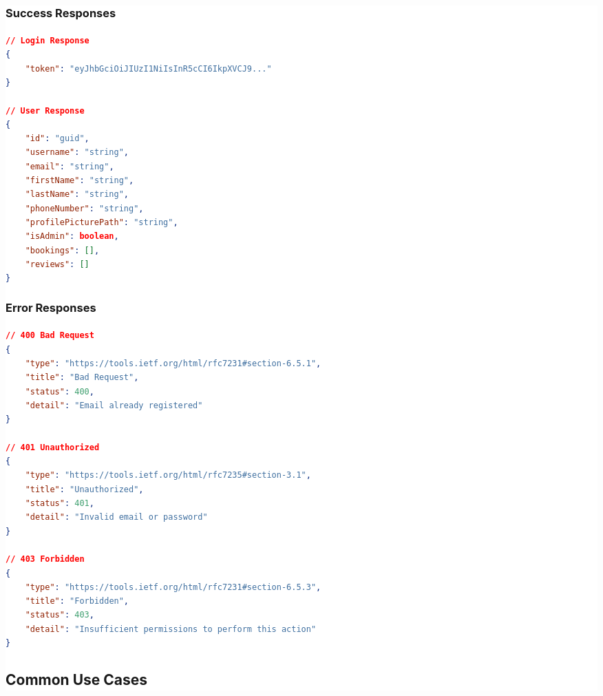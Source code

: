 ### Success Responses
```json
// Login Response
{
    "token": "eyJhbGciOiJIUzI1NiIsInR5cCI6IkpXVCJ9..."
}

// User Response
{
    "id": "guid",
    "username": "string",
    "email": "string",
    "firstName": "string",
    "lastName": "string",
    "phoneNumber": "string",
    "profilePicturePath": "string",
    "isAdmin": boolean,
    "bookings": [],
    "reviews": []
}
```

### Error Responses
```json
// 400 Bad Request
{
    "type": "https://tools.ietf.org/html/rfc7231#section-6.5.1",
    "title": "Bad Request",
    "status": 400,
    "detail": "Email already registered"
}

// 401 Unauthorized
{
    "type": "https://tools.ietf.org/html/rfc7235#section-3.1",
    "title": "Unauthorized",
    "status": 401,
    "detail": "Invalid email or password"
}

// 403 Forbidden
{
    "type": "https://tools.ietf.org/html/rfc7231#section-6.5.3",
    "title": "Forbidden",
    "status": 403,
    "detail": "Insufficient permissions to perform this action"
}
```

## Common Use Cases
